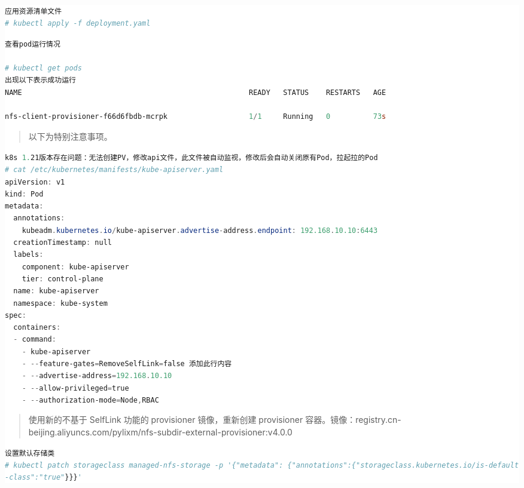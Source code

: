 


~~~powershell
应用资源清单文件
# kubectl apply -f deployment.yaml
~~~



~~~powershell
查看pod运行情况

# kubectl get pods
出现以下表示成功运行
NAME                                                     READY   STATUS    RESTARTS   AGE

nfs-client-provisioner-f66d6fbdb-mcrpk                   1/1     Running   0          73s
~~~



> 以下为特别注意事项。



~~~powershell
k8s 1.21版本存在问题：无法创建PV，修改api文件，此文件被自动监视，修改后会自动关闭原有Pod，拉起拉的Pod
# cat /etc/kubernetes/manifests/kube-apiserver.yaml
apiVersion: v1
kind: Pod
metadata:
  annotations:
    kubeadm.kubernetes.io/kube-apiserver.advertise-address.endpoint: 192.168.10.10:6443
  creationTimestamp: null
  labels:
    component: kube-apiserver
    tier: control-plane
  name: kube-apiserver
  namespace: kube-system
spec:
  containers:
  - command:
    - kube-apiserver
    - --feature-gates=RemoveSelfLink=false 添加此行内容
    - --advertise-address=192.168.10.10
    - --allow-privileged=true
    - --authorization-mode=Node,RBAC
~~~



>使用新的不基于 SelfLink 功能的 provisioner 镜像，重新创建 provisioner 容器。镜像：registry.cn-beijing.aliyuncs.com/pylixm/nfs-subdir-external-provisioner:v4.0.0



~~~powershell
设置默认存储类
# kubectl patch storageclass managed-nfs-storage -p '{"metadata": {"annotations":{"storageclass.kubernetes.io/is-default-class":"true"}}}'
~~~
